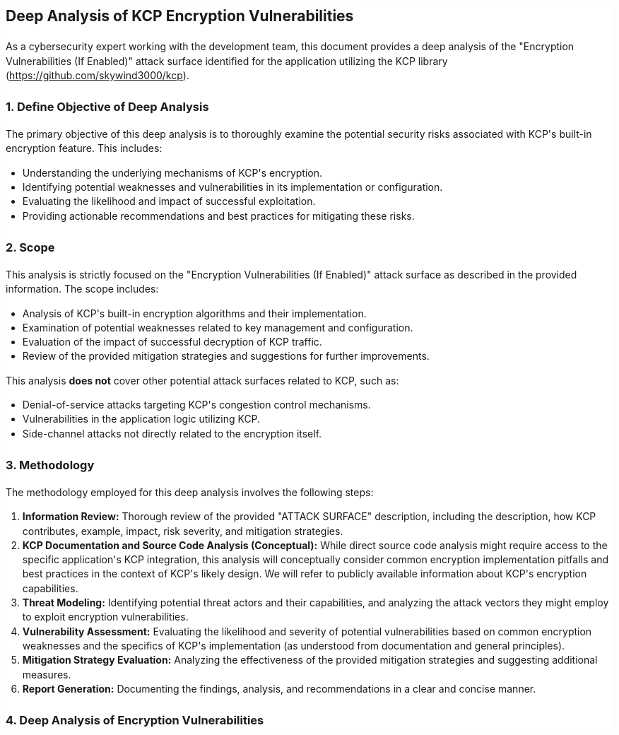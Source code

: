 ## Deep Analysis of KCP Encryption Vulnerabilities

As a cybersecurity expert working with the development team, this document provides a deep analysis of the "Encryption Vulnerabilities (If Enabled)" attack surface identified for the application utilizing the KCP library (https://github.com/skywind3000/kcp).

### 1. Define Objective of Deep Analysis

The primary objective of this deep analysis is to thoroughly examine the potential security risks associated with KCP's built-in encryption feature. This includes:

*   Understanding the underlying mechanisms of KCP's encryption.
*   Identifying potential weaknesses and vulnerabilities in its implementation or configuration.
*   Evaluating the likelihood and impact of successful exploitation.
*   Providing actionable recommendations and best practices for mitigating these risks.

### 2. Scope

This analysis is strictly focused on the "Encryption Vulnerabilities (If Enabled)" attack surface as described in the provided information. The scope includes:

*   Analysis of KCP's built-in encryption algorithms and their implementation.
*   Examination of potential weaknesses related to key management and configuration.
*   Evaluation of the impact of successful decryption of KCP traffic.
*   Review of the provided mitigation strategies and suggestions for further improvements.

This analysis **does not** cover other potential attack surfaces related to KCP, such as:

*   Denial-of-service attacks targeting KCP's congestion control mechanisms.
*   Vulnerabilities in the application logic utilizing KCP.
*   Side-channel attacks not directly related to the encryption itself.

### 3. Methodology

The methodology employed for this deep analysis involves the following steps:

1. **Information Review:**  Thorough review of the provided "ATTACK SURFACE" description, including the description, how KCP contributes, example, impact, risk severity, and mitigation strategies.
2. **KCP Documentation and Source Code Analysis (Conceptual):**  While direct source code analysis might require access to the specific application's KCP integration, this analysis will conceptually consider common encryption implementation pitfalls and best practices in the context of KCP's likely design. We will refer to publicly available information about KCP's encryption capabilities.
3. **Threat Modeling:**  Identifying potential threat actors and their capabilities, and analyzing the attack vectors they might employ to exploit encryption vulnerabilities.
4. **Vulnerability Assessment:**  Evaluating the likelihood and severity of potential vulnerabilities based on common encryption weaknesses and the specifics of KCP's implementation (as understood from documentation and general principles).
5. **Mitigation Strategy Evaluation:**  Analyzing the effectiveness of the provided mitigation strategies and suggesting additional measures.
6. **Report Generation:**  Documenting the findings, analysis, and recommendations in a clear and concise manner.

### 4. Deep Analysis of Encryption Vulnerabilities
